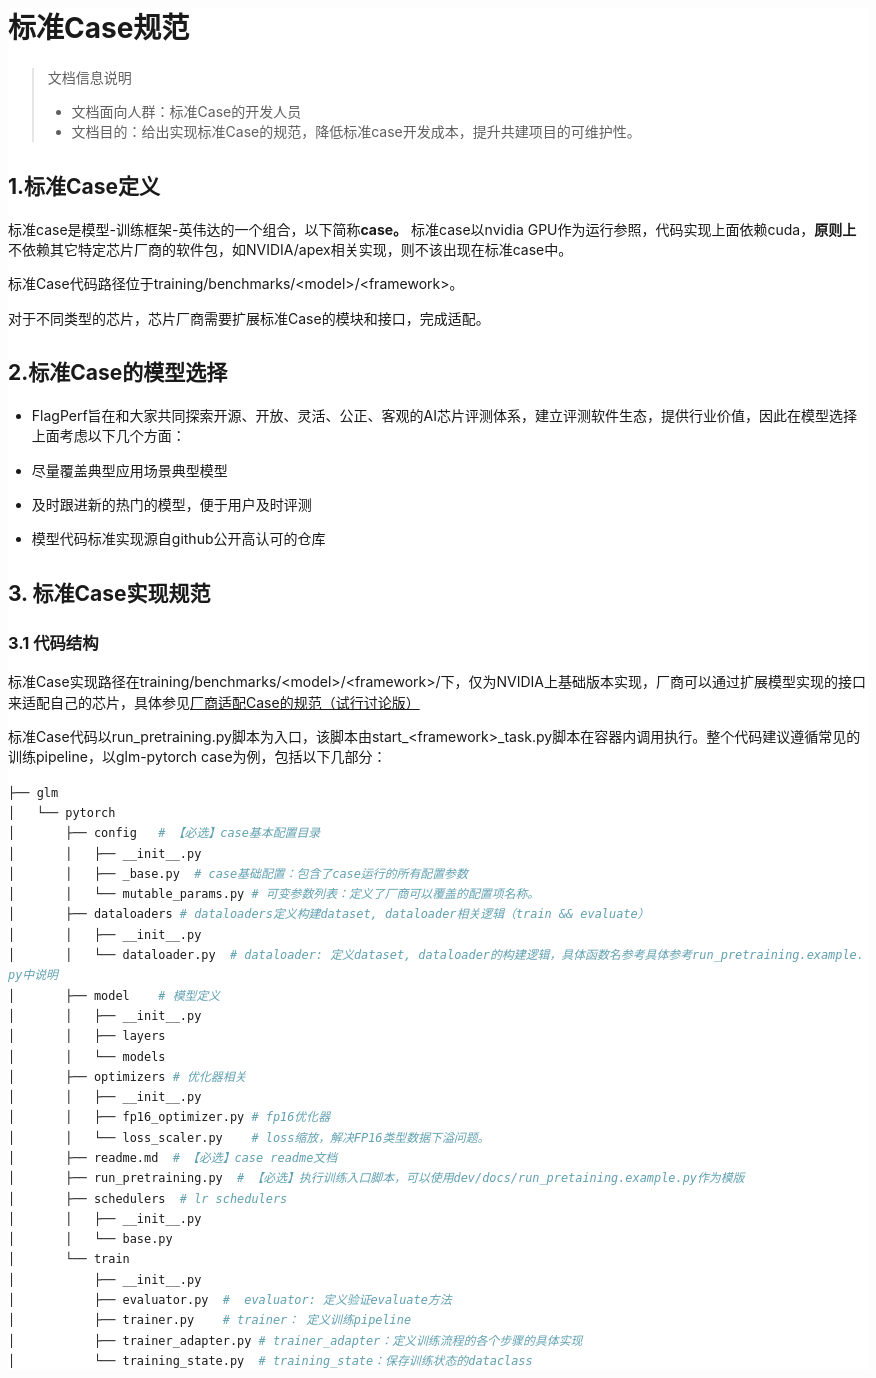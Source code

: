 # 标准Case规范

> 文档信息说明
>- 文档面向人群：标准Case的开发人员
>- 文档目的：给出实现标准Case的规范，降低标准case开发成本，提升共建项目的可维护性。

## 1.标准Case定义

标准case是模型-训练框架-英伟达的一个组合，以下简称**case。** 标准case以nvidia GPU作为运行参照，代码实现上面依赖cuda，**原则上**不依赖其它特定芯片厂商的软件包，如NVIDIA/apex相关实现，则不该出现在标准case中。

标准Case代码路径位于training/benchmarks/&lt;model&gt;/&lt;framework&gt;。

对于不同类型的芯片，芯片厂商需要扩展标准Case的模块和接口，完成适配。

## 2.标准Case的模型选择

- FlagPerf旨在和大家共同探索开源、开放、灵活、公正、客观的AI芯片评测体系，建立评测软件生态，提供行业价值，因此在模型选择上面考虑以下几个方面：

- 尽量覆盖典型应用场景典型模型
- 及时跟进新的热门的模型，便于用户及时评测
- 模型代码标准实现源自github公开高认可的仓库

## 3. 标准Case实现规范

### 3.1 代码结构
标准Case实现路径在training/benchmarks/&lt;model&gt;/&lt;framework&gt;/下，仅为NVIDIA上基础版本实现，厂商可以通过扩展模型实现的接口来适配自己的芯片，具体参见[厂商适配Case的规范（试行讨论版）](https://qgsq1vkxhz.feishu.cn/docx/TEYddkMWko2qQExZVgsc09QGnSd) 

标准Case代码以run_pretraining.py脚本为入口，该脚本由start_&lt;framework&gt;_task.py脚本在容器内调用执行。整个代码建议遵循常见的训练pipeline，以glm-pytorch case为例，包括以下几部分：

```Bash
├── glm
│   └── pytorch
│       ├── config   # 【必选】case基本配置目录
│       │   ├── __init__.py
│       │   ├── _base.py  # case基础配置：包含了case运行的所有配置参数
│       │   └── mutable_params.py # 可变参数列表：定义了厂商可以覆盖的配置项名称。
│       ├── dataloaders # dataloaders定义构建dataset, dataloader相关逻辑（train && evaluate）
│       │   ├── __init__.py
│       │   └── dataloader.py  # dataloader: 定义dataset, dataloader的构建逻辑，具体函数名参考具体参考run_pretraining.example.py中说明
│       ├── model    # 模型定义
│       │   ├── __init__.py
│       │   ├── layers
│       │   └── models
│       ├── optimizers # 优化器相关
│       │   ├── __init__.py
│       │   ├── fp16_optimizer.py # fp16优化器
│       │   └── loss_scaler.py    # loss缩放，解决FP16类型数据下溢问题。
│       ├── readme.md  # 【必选】case readme文档
│       ├── run_pretraining.py  # 【必选】执行训练入口脚本，可以使用dev/docs/run_pretaining.example.py作为模版
│       ├── schedulers  # lr schedulers
│       │   ├── __init__.py
│       │   └── base.py
│       └── train
│           ├── __init__.py
│           ├── evaluator.py  #  evaluator: 定义验证evaluate方法
│           ├── trainer.py    # trainer： 定义训练pipeline
│           ├── trainer_adapter.py # trainer_adapter：定义训练流程的各个步骤的具体实现 
│           └── training_state.py  # training_state：保存训练状态的dataclass
```
